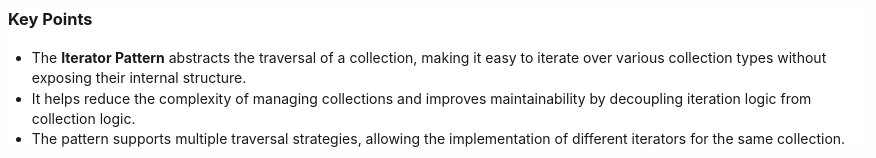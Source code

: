 ### Key Points
- The **Iterator Pattern** abstracts the traversal of a collection, making it easy to iterate over various collection types without exposing their internal structure.
- It helps reduce the complexity of managing collections and improves maintainability by decoupling iteration logic from collection logic.
- The pattern supports multiple traversal strategies, allowing the implementation of different iterators for the same collection.
